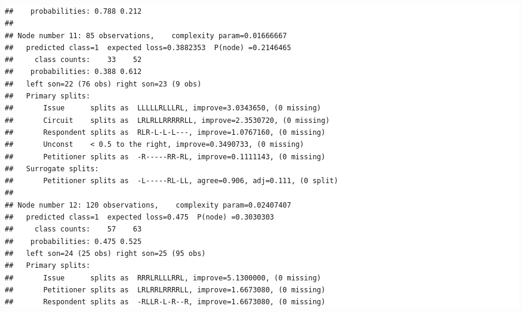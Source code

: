     ##    probabilities: 0.788 0.212 
    ## 
    ## Node number 11: 85 observations,    complexity param=0.01666667
    ##   predicted class=1  expected loss=0.3882353  P(node) =0.2146465
    ##     class counts:    33    52
    ##    probabilities: 0.388 0.612 
    ##   left son=22 (76 obs) right son=23 (9 obs)
    ##   Primary splits:
    ##       Issue      splits as  LLLLLRLLLRL, improve=3.0343650, (0 missing)
    ##       Circuit    splits as  LRLRLLRRRRRLL, improve=2.3530720, (0 missing)
    ##       Respondent splits as  RLR-L-L-L---, improve=1.0767160, (0 missing)
    ##       Unconst    < 0.5 to the right, improve=0.3490733, (0 missing)
    ##       Petitioner splits as  -R-----RR-RL, improve=0.1111143, (0 missing)
    ##   Surrogate splits:
    ##       Petitioner splits as  -L-----RL-LL, agree=0.906, adj=0.111, (0 split)
    ## 
    ## Node number 12: 120 observations,    complexity param=0.02407407
    ##   predicted class=1  expected loss=0.475  P(node) =0.3030303
    ##     class counts:    57    63
    ##    probabilities: 0.475 0.525 
    ##   left son=24 (25 obs) right son=25 (95 obs)
    ##   Primary splits:
    ##       Issue      splits as  RRRLRLLLRRL, improve=5.1300000, (0 missing)
    ##       Petitioner splits as  LRLRRLRRRRLL, improve=1.6673080, (0 missing)
    ##       Respondent splits as  -RLLR-L-R--R, improve=1.6673080, (0 missing)